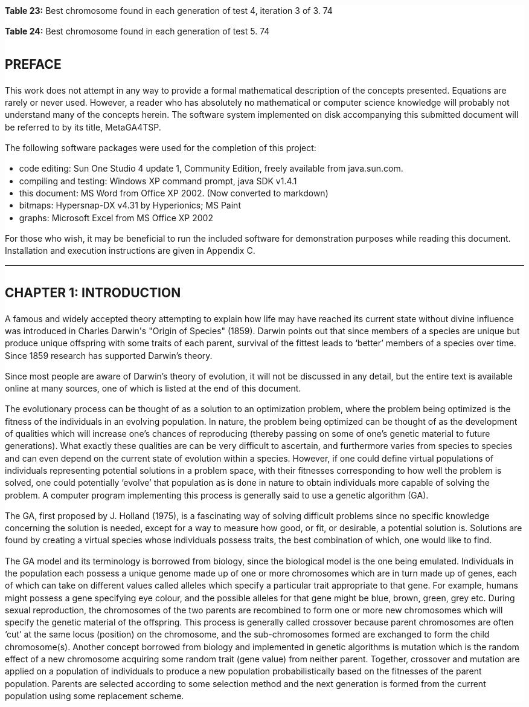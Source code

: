 **Table 23:** Best chromosome found in each generation of test 4, iteration 3 of 3. 74

**Table 24:** Best chromosome found in each generation of test 5. 74

## PREFACE

This work does not attempt in any way to provide a formal mathematical description of the concepts presented. Equations are rarely or never used. However, a reader who has absolutely no mathematical or computer science knowledge will probably not understand many of the concepts herein.
The software system implemented on disk accompanying this submitted document will be referred to by its title, MetaGA4TSP.

The following software packages were used for the completion of this project:
- code editing: Sun One Studio 4 update 1, Community Edition, freely available from java.sun.com.
- compiling and testing: Windows XP command prompt, java SDK v1.4.1
- this document: MS Word from Office XP 2002. (Now converted to markdown)
- bitmaps: Hypersnap-DX v4.31 by Hyperionics; MS Paint
- graphs: Microsoft Excel from MS Office XP 2002

For those who wish, it may be beneficial to run the included software for demonstration purposes while reading this document. Installation and execution instructions are given in Appendix C.

* * *

## CHAPTER 1: INTRODUCTION

A famous and widely accepted theory attempting to explain how life may have reached its current state without divine influence was introduced in Charles Darwin's "Origin of Species" (1859). Darwin points out that since members of a species are unique but produce unique offspring with some traits of each parent, survival of the fittest leads to ‘better’ members of a species over time. Since 1859 research has supported Darwin’s theory.

Since most people are aware of Darwin’s theory of evolution, it will not be discussed in any detail, but the entire text is available online at many sources, one of which is listed at the end of this document.

The evolutionary process can be thought of as a solution to an optimization problem, where the problem being optimized is the fitness of the individuals in an evolving population. In nature, the problem being optimized can be thought of as the development of qualities which will increase one’s chances of reproducing (thereby passing on some of one’s genetic material to future generations). What exactly these qualities are can be very difficult to ascertain, and furthermore varies from species to species and can even depend on the current state of evolution within a species. However, if one could define virtual populations of individuals representing potential solutions in a problem space, with their fitnesses corresponding to how well the problem is solved, one could potentially ‘evolve’ that population as is done in nature to obtain individuals more capable of solving the problem. A computer program implementing this process is generally said to use a genetic algorithm (GA).

The GA, first proposed by J. Holland (1975), is a fascinating way of solving difficult problems since no specific knowledge concerning the solution is needed, except for a way to measure how good, or fit, or desirable, a potential solution is. Solutions are found by creating a virtual species whose individuals possess traits, the best combination of which, one would like to find.

The GA model and its terminology is borrowed from biology, since the biological model is the one being emulated. Individuals in the population each possess a unique genome made up of one or more chromosomes which are in turn made up of genes, each of which can take on different values called alleles which specify a particular trait appropriate to that gene. For example, humans might possess a gene specifying eye colour, and the possible alleles for that gene might be blue, brown, green, grey etc. During sexual reproduction, the chromosomes of the two parents are recombined to form one or more new chromosomes which will specify the genetic material of the offspring. This process is generally called crossover because parent chromosomes are often ‘cut’ at the same locus (position) on the chromosome, and the sub-chromosomes formed are exchanged to form the child chromosome(s). Another concept borrowed from biology and implemented in genetic algorithms is mutation which is the random effect of a new chromosome acquiring some random trait (gene value) from neither parent. Together, crossover and mutation are applied on a population of individuals to produce a new population probabilistically based on the fitnesses of the parent population. Parents are selected according to some selection method and the next generation is formed from the current population using some replacement scheme.